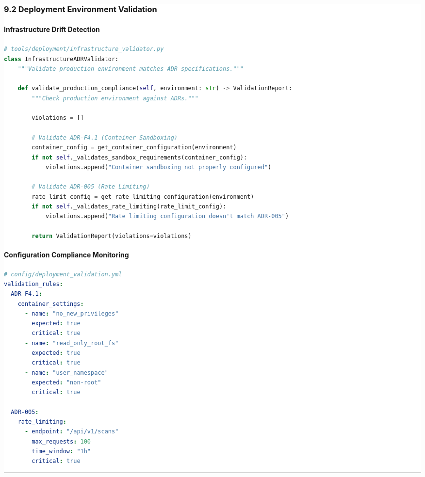 ### **9.2 Deployment Environment Validation**

#### **Infrastructure Drift Detection**
```python
# tools/deployment/infrastructure_validator.py
class InfrastructureADRValidator:
    """Validate production environment matches ADR specifications."""

    def validate_production_compliance(self, environment: str) -> ValidationReport:
        """Check production environment against ADRs."""

        violations = []

        # Validate ADR-F4.1 (Container Sandboxing)
        container_config = get_container_configuration(environment)
        if not self._validates_sandbox_requirements(container_config):
            violations.append("Container sandboxing not properly configured")

        # Validate ADR-005 (Rate Limiting)
        rate_limit_config = get_rate_limiting_configuration(environment)
        if not self._validates_rate_limiting(rate_limit_config):
            violations.append("Rate limiting configuration doesn't match ADR-005")

        return ValidationReport(violations=violations)
```

#### **Configuration Compliance Monitoring**
```yaml
# config/deployment_validation.yml
validation_rules:
  ADR-F4.1:
    container_settings:
      - name: "no_new_privileges"
        expected: true
        critical: true
      - name: "read_only_root_fs"
        expected: true
        critical: true
      - name: "user_namespace"
        expected: "non-root"
        critical: true

  ADR-005:
    rate_limiting:
      - endpoint: "/api/v1/scans"
        max_requests: 100
        time_window: "1h"
        critical: true
```

---
